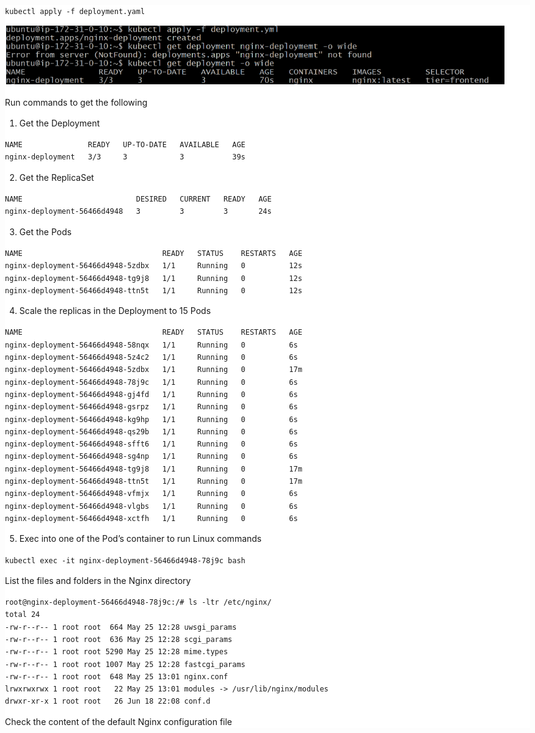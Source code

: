 ```
kubectl apply -f deployment.yaml
```

![](images/project22/kube-ap.png)

Run commands to get the following
1. Get the Deployment
```
NAME               READY   UP-TO-DATE   AVAILABLE   AGE
nginx-deployment   3/3     3            3           39s
```
2. Get the ReplicaSet
```
NAME                          DESIRED   CURRENT   READY   AGE
nginx-deployment-56466d4948   3         3         3       24s
```
3. Get the Pods
```
NAME                                READY   STATUS    RESTARTS   AGE
nginx-deployment-56466d4948-5zdbx   1/1     Running   0          12s
nginx-deployment-56466d4948-tg9j8   1/1     Running   0          12s
nginx-deployment-56466d4948-ttn5t   1/1     Running   0          12s
```
4. Scale the replicas in the Deployment to 15 Pods
```
NAME                                READY   STATUS    RESTARTS   AGE
nginx-deployment-56466d4948-58nqx   1/1     Running   0          6s
nginx-deployment-56466d4948-5z4c2   1/1     Running   0          6s
nginx-deployment-56466d4948-5zdbx   1/1     Running   0          17m
nginx-deployment-56466d4948-78j9c   1/1     Running   0          6s
nginx-deployment-56466d4948-gj4fd   1/1     Running   0          6s
nginx-deployment-56466d4948-gsrpz   1/1     Running   0          6s
nginx-deployment-56466d4948-kg9hp   1/1     Running   0          6s
nginx-deployment-56466d4948-qs29b   1/1     Running   0          6s
nginx-deployment-56466d4948-sfft6   1/1     Running   0          6s
nginx-deployment-56466d4948-sg4np   1/1     Running   0          6s
nginx-deployment-56466d4948-tg9j8   1/1     Running   0          17m
nginx-deployment-56466d4948-ttn5t   1/1     Running   0          17m
nginx-deployment-56466d4948-vfmjx   1/1     Running   0          6s
nginx-deployment-56466d4948-vlgbs   1/1     Running   0          6s
nginx-deployment-56466d4948-xctfh   1/1     Running   0          6s
```
5. Exec into one of the Pod’s container to run Linux commands
```
kubectl exec -it nginx-deployment-56466d4948-78j9c bash
```

List the files and folders in the Nginx directory
```
root@nginx-deployment-56466d4948-78j9c:/# ls -ltr /etc/nginx/
total 24
-rw-r--r-- 1 root root  664 May 25 12:28 uwsgi_params
-rw-r--r-- 1 root root  636 May 25 12:28 scgi_params
-rw-r--r-- 1 root root 5290 May 25 12:28 mime.types
-rw-r--r-- 1 root root 1007 May 25 12:28 fastcgi_params
-rw-r--r-- 1 root root  648 May 25 13:01 nginx.conf
lrwxrwxrwx 1 root root   22 May 25 13:01 modules -> /usr/lib/nginx/modules
drwxr-xr-x 1 root root   26 Jun 18 22:08 conf.d
```
Check the content of the default Nginx configuration file
```
```